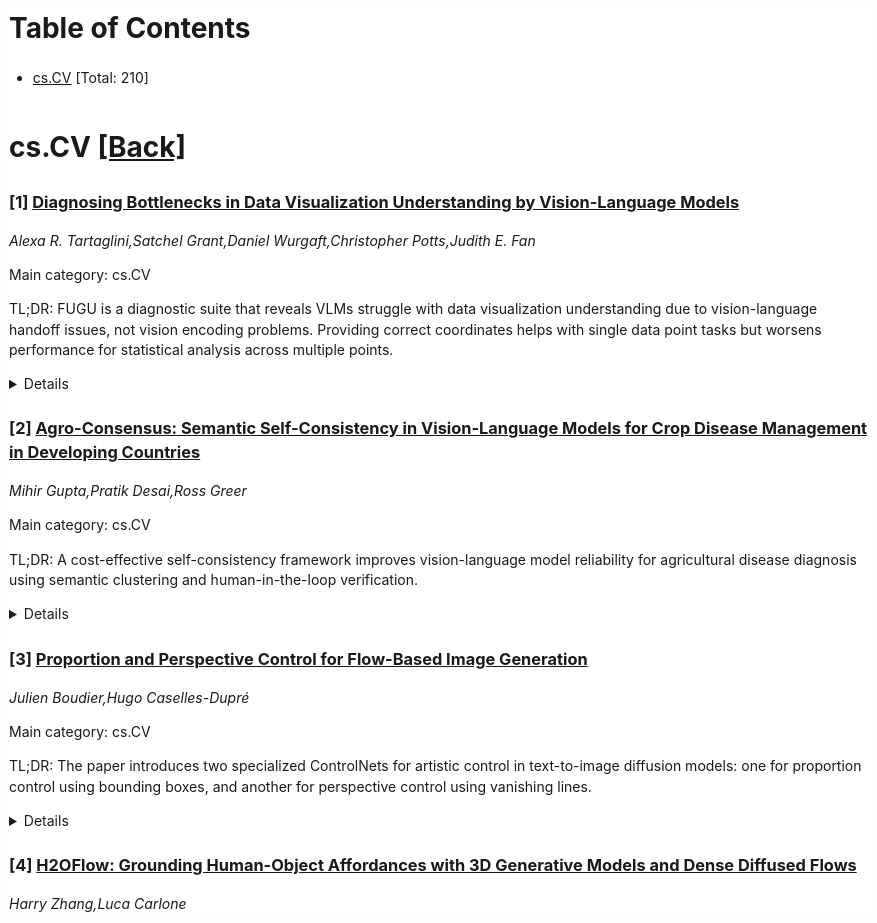 <div id=toc></div>

# Table of Contents

- [cs.CV](#cs.CV) [Total: 210]


<div id='cs.CV'></div>

# cs.CV [[Back]](#toc)

### [1] [Diagnosing Bottlenecks in Data Visualization Understanding by Vision-Language Models](https://arxiv.org/abs/2510.21740)
*Alexa R. Tartaglini,Satchel Grant,Daniel Wurgaft,Christopher Potts,Judith E. Fan*

Main category: cs.CV

TL;DR: FUGU is a diagnostic suite that reveals VLMs struggle with data visualization understanding due to vision-language handoff issues, not vision encoding problems. Providing correct coordinates helps with single data point tasks but worsens performance for statistical analysis across multiple points.


<details><summary>Details</summary></details>


### [2] [Agro-Consensus: Semantic Self-Consistency in Vision-Language Models for Crop Disease Management in Developing Countries](https://arxiv.org/abs/2510.21757)
*Mihir Gupta,Pratik Desai,Ross Greer*

Main category: cs.CV

TL;DR: A cost-effective self-consistency framework improves vision-language model reliability for agricultural disease diagnosis using semantic clustering and human-in-the-loop verification.


<details><summary>Details</summary></details>


### [3] [Proportion and Perspective Control for Flow-Based Image Generation](https://arxiv.org/abs/2510.21763)
*Julien Boudier,Hugo Caselles-Dupré*

Main category: cs.CV

TL;DR: The paper introduces two specialized ControlNets for artistic control in text-to-image diffusion models: one for proportion control using bounding boxes, and another for perspective control using vanishing lines.


<details><summary>Details</summary></details>


### [4] [H2OFlow: Grounding Human-Object Affordances with 3D Generative Models and Dense Diffused Flows](https://arxiv.org/abs/2510.21769)
*Harry Zhang,Luca Carlone*
